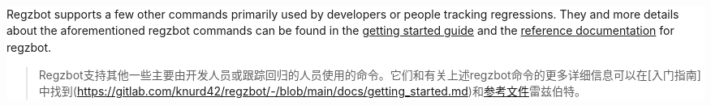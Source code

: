 
Regzbot supports a few other commands primarily used by developers or people tracking regressions. They and more details about the aforementioned regzbot commands can be found in the [getting started guide](https://gitlab.com/knurd42/regzbot/-/blob/main/docs/getting_started.md) and the [reference documentation](https://gitlab.com/knurd42/regzbot/-/blob/main/docs/reference.md) for regzbot.

> Regzbot支持其他一些主要由开发人员或跟踪回归的人员使用的命令。它们和有关上述regzbot命令的更多详细信息可以在[入门指南]中找到(https://gitlab.com/knurd42/regzbot/-/blob/main/docs/getting_started.md)和[参考文件](https://gitlab.com/knurd42/regzbot/-/blob/main/docs/reference.md)雷兹伯特。
